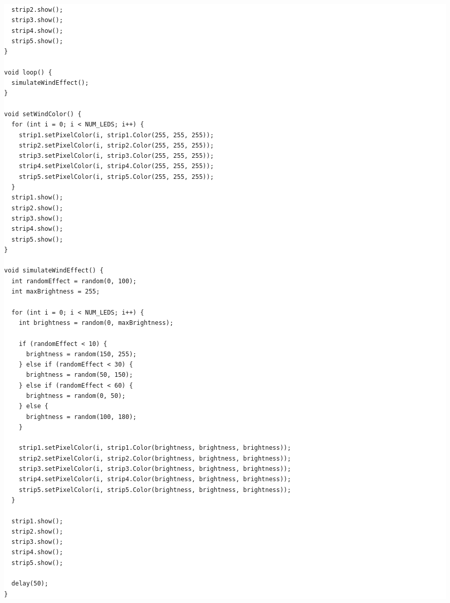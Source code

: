 ```
  strip2.show();
  strip3.show();
  strip4.show();
  strip5.show();
}

void loop() {
  simulateWindEffect();
}

void setWindColor() {
  for (int i = 0; i < NUM_LEDS; i++) {
    strip1.setPixelColor(i, strip1.Color(255, 255, 255));
    strip2.setPixelColor(i, strip2.Color(255, 255, 255));
    strip3.setPixelColor(i, strip3.Color(255, 255, 255));
    strip4.setPixelColor(i, strip4.Color(255, 255, 255));
    strip5.setPixelColor(i, strip5.Color(255, 255, 255));
  }
  strip1.show();
  strip2.show();
  strip3.show();
  strip4.show();
  strip5.show();
}

void simulateWindEffect() {
  int randomEffect = random(0, 100);
  int maxBrightness = 255;

  for (int i = 0; i < NUM_LEDS; i++) {
    int brightness = random(0, maxBrightness);

    if (randomEffect < 10) {
      brightness = random(150, 255);
    } else if (randomEffect < 30) {
      brightness = random(50, 150);
    } else if (randomEffect < 60) {
      brightness = random(0, 50);
    } else {
      brightness = random(100, 180);
    }

    strip1.setPixelColor(i, strip1.Color(brightness, brightness, brightness));
    strip2.setPixelColor(i, strip2.Color(brightness, brightness, brightness));
    strip3.setPixelColor(i, strip3.Color(brightness, brightness, brightness));
    strip4.setPixelColor(i, strip4.Color(brightness, brightness, brightness));
    strip5.setPixelColor(i, strip5.Color(brightness, brightness, brightness));
  }

  strip1.show();
  strip2.show();
  strip3.show();
  strip4.show();
  strip5.show();

  delay(50);
}
```
